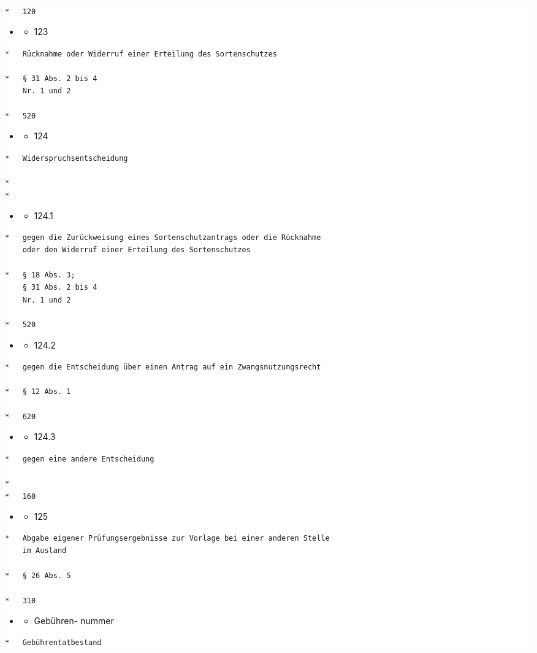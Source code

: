     *   120


*    *   123

    *   Rücknahme oder Widerruf einer Erteilung des Sortenschutzes

    *   § 31 Abs. 2 bis 4
        Nr. 1 und 2

    *   520


*    *   124

    *   Widerspruchsentscheidung

    *
    *

*    *   124.1

    *   gegen die Zurückweisung eines Sortenschutzantrags oder die Rücknahme
        oder den Widerruf einer Erteilung des Sortenschutzes

    *   § 18 Abs. 3;
        § 31 Abs. 2 bis 4
        Nr. 1 und 2

    *   520


*    *   124.2

    *   gegen die Entscheidung über einen Antrag auf ein Zwangsnutzungsrecht

    *   § 12 Abs. 1

    *   620


*    *   124.3

    *   gegen eine andere Entscheidung

    *
    *   160


*    *   125

    *   Abgabe eigener Prüfungsergebnisse zur Vorlage bei einer anderen Stelle
        im Ausland

    *   § 26 Abs. 5

    *   310




*    *   Gebühren-
        nummer

    *   Gebührentatbestand
